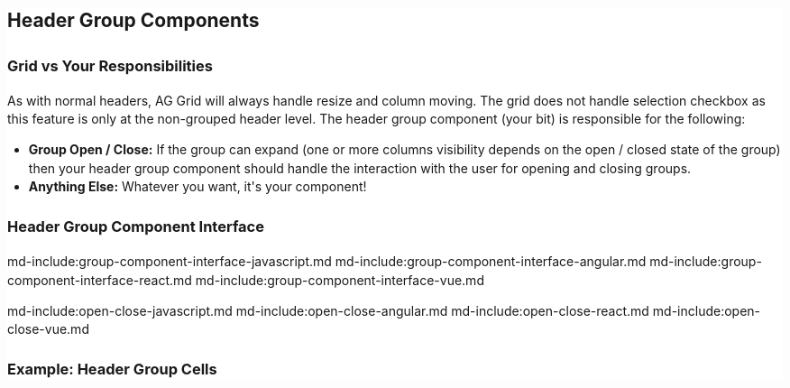 ## Header Group Components

### Grid vs Your Responsibilities

As with normal headers, AG Grid will always handle resize and column moving. The grid does not handle selection checkbox as this feature is only at the non-grouped header level. The header group component (your bit) is responsible for the following:

- **Group Open / Close:** If the group can expand (one or more columns visibility depends on the open / closed state of the group) then your header group component should handle the interaction with the user for opening and closing groups.
- **Anything Else:** Whatever you want, it's your component!

### Header Group Component Interface

md-include:group-component-interface-javascript.md
md-include:group-component-interface-angular.md
md-include:group-component-interface-react.md
md-include:group-component-interface-vue.md

<interface-documentation interfaceName='IHeaderGroupParams' ></interface-documentation>

md-include:open-close-javascript.md
md-include:open-close-angular.md
md-include:open-close-react.md
md-include:open-close-vue.md

### Example: Header Group Cells

<grid-example title='Header Group' name='header-group-component' type='generated' options='{ "extras": ["fontawesome"] }'></grid-example>

